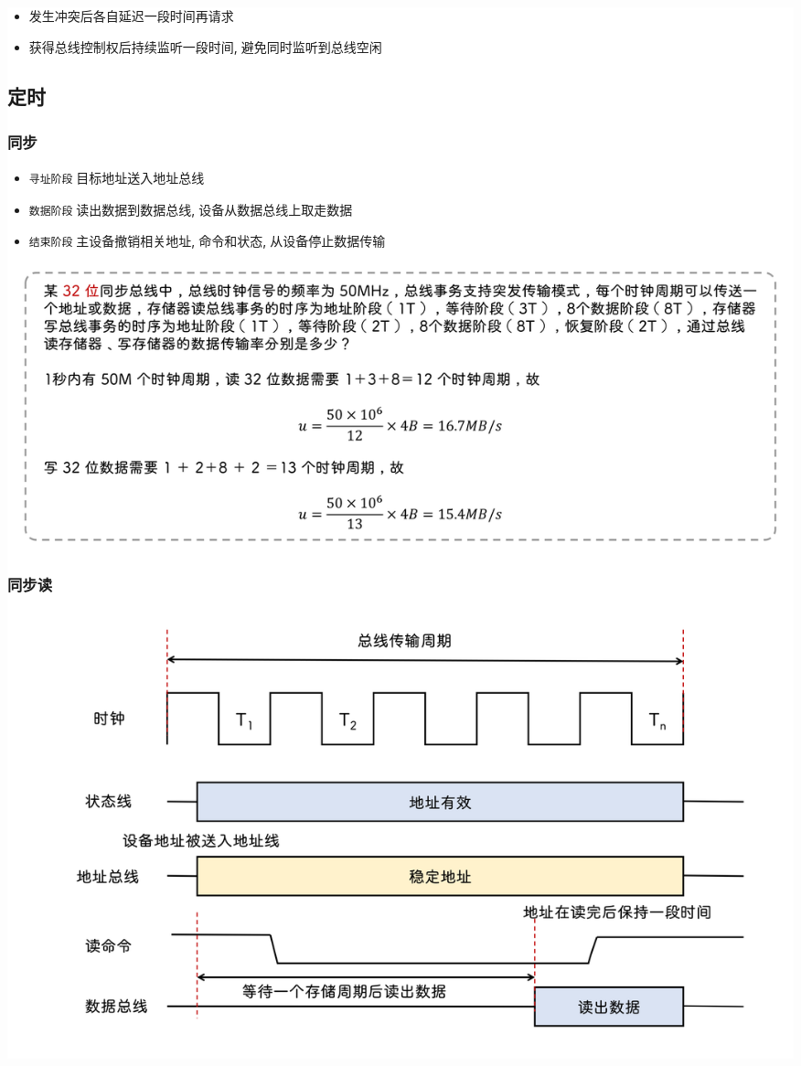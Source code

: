 - 发生冲突后各自延迟一段时间再请求

- 获得总线控制权后持续监听一段时间, 避免同时监听到总线空闲

## 定时

### 同步

- `寻址阶段` 目标地址送入地址总线

- `数据阶段` 读出数据到数据总线, 设备从数据总线上取走数据

- `结束阶段` 主设备撤销相关地址, 命令和状态, 从设备停止数据传输

![习题六](./assets/bus/six.png)

### 同步读

![同步读](./assets/bus/syncread.png)
